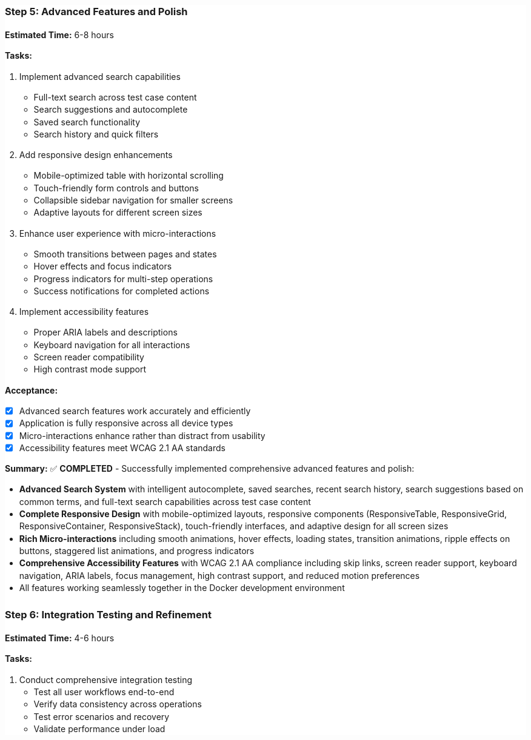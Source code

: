 ### Step 5: Advanced Features and Polish
**Estimated Time:** 6-8 hours

**Tasks:**
1. Implement advanced search capabilities
   - Full-text search across test case content
   - Search suggestions and autocomplete
   - Saved search functionality
   - Search history and quick filters

2. Add responsive design enhancements
   - Mobile-optimized table with horizontal scrolling
   - Touch-friendly form controls and buttons
   - Collapsible sidebar navigation for smaller screens
   - Adaptive layouts for different screen sizes

3. Enhance user experience with micro-interactions
   - Smooth transitions between pages and states
   - Hover effects and focus indicators
   - Progress indicators for multi-step operations
   - Success notifications for completed actions

4. Implement accessibility features
   - Proper ARIA labels and descriptions
   - Keyboard navigation for all interactions
   - Screen reader compatibility
   - High contrast mode support

**Acceptance:**
- [x] Advanced search features work accurately and efficiently
- [x] Application is fully responsive across all device types
- [x] Micro-interactions enhance rather than distract from usability
- [x] Accessibility features meet WCAG 2.1 AA standards

**Summary:**
✅ **COMPLETED** - Successfully implemented comprehensive advanced features and polish:
- **Advanced Search System** with intelligent autocomplete, saved searches, recent search history, search suggestions based on common terms, and full-text search capabilities across test case content
- **Complete Responsive Design** with mobile-optimized layouts, responsive components (ResponsiveTable, ResponsiveGrid, ResponsiveContainer, ResponsiveStack), touch-friendly interfaces, and adaptive design for all screen sizes
- **Rich Micro-interactions** including smooth animations, hover effects, loading states, transition animations, ripple effects on buttons, staggered list animations, and progress indicators
- **Comprehensive Accessibility Features** with WCAG 2.1 AA compliance including skip links, screen reader support, keyboard navigation, ARIA labels, focus management, high contrast support, and reduced motion preferences
- All features working seamlessly together in the Docker development environment

### Step 6: Integration Testing and Refinement
**Estimated Time:** 4-6 hours

**Tasks:**
1. Conduct comprehensive integration testing
   - Test all user workflows end-to-end
   - Verify data consistency across operations
   - Test error scenarios and recovery
   - Validate performance under load
